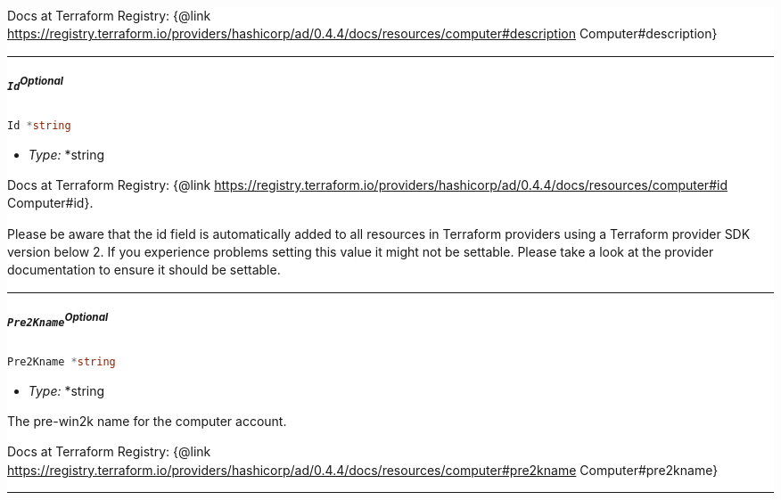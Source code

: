 Docs at Terraform Registry: {@link https://registry.terraform.io/providers/hashicorp/ad/0.4.4/docs/resources/computer#description Computer#description}

---

##### `Id`<sup>Optional</sup> <a name="Id" id="@cdktf/provider-ad.computer.ComputerConfig.property.id"></a>

```go
Id *string
```

- *Type:* *string

Docs at Terraform Registry: {@link https://registry.terraform.io/providers/hashicorp/ad/0.4.4/docs/resources/computer#id Computer#id}.

Please be aware that the id field is automatically added to all resources in Terraform providers using a Terraform provider SDK version below 2.
If you experience problems setting this value it might not be settable. Please take a look at the provider documentation to ensure it should be settable.

---

##### `Pre2Kname`<sup>Optional</sup> <a name="Pre2Kname" id="@cdktf/provider-ad.computer.ComputerConfig.property.pre2Kname"></a>

```go
Pre2Kname *string
```

- *Type:* *string

The pre-win2k name for the computer account.

Docs at Terraform Registry: {@link https://registry.terraform.io/providers/hashicorp/ad/0.4.4/docs/resources/computer#pre2kname Computer#pre2kname}

---



